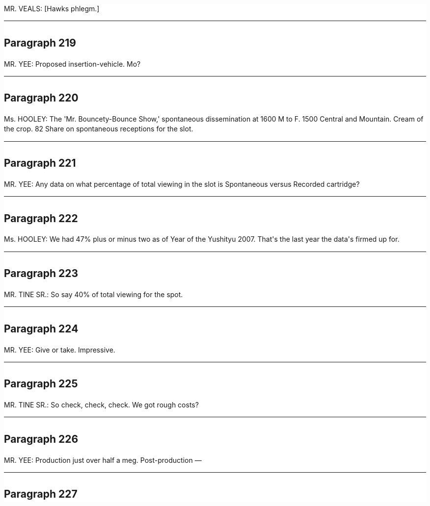 MR. VEALS: [Hawks phlegm.]

---
## Paragraph 219

MR. YEE: Proposed insertion-vehicle. Mo?

---
## Paragraph 220

Ms. HOOLEY: The 'Mr. Bouncety-Bounce Show,' spontaneous dissemination at 1600 M to F. 1500 Central and Mountain. Cream of the crop. 82 Share on spontaneous receptions for the slot.

---
## Paragraph 221

MR. YEE: Any data on what percentage of total viewing in the slot is Spontaneous versus Recorded cartridge?

---
## Paragraph 222

Ms. HOOLEY: We had 47% plus or minus two as of Year of the Yushityu 2007. That's the last year the data's firmed up for.

---
## Paragraph 223

MR. TINE SR.: So say 40% of total viewing for the spot.

---
## Paragraph 224

MR. YEE: Give or take. Impressive.

---
## Paragraph 225

MR. TINE SR.: So check, check, check. We got rough costs?

---
## Paragraph 226

MR. YEE: Production just over half a meg. Post-production —

---
## Paragraph 227
